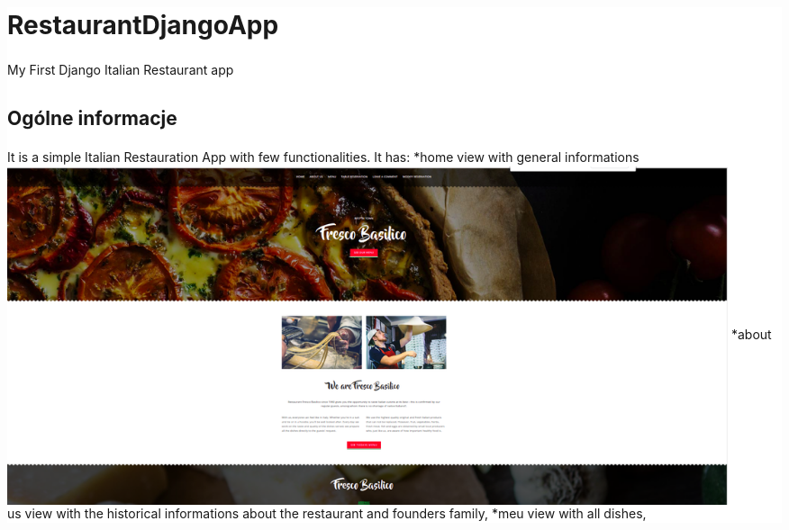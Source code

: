 # RestaurantDjangoApp
My First Django Italian Restaurant app


## Ogólne informacje
It is a simple Italian Restauration App with few functionalities. It has:
*home view with general informations
<img src="Restaurant/media/images/fresco.png" align="center" width="800"/>
*about us view with the historical informations about the restaurant and founders family,
*meu view with all dishes,